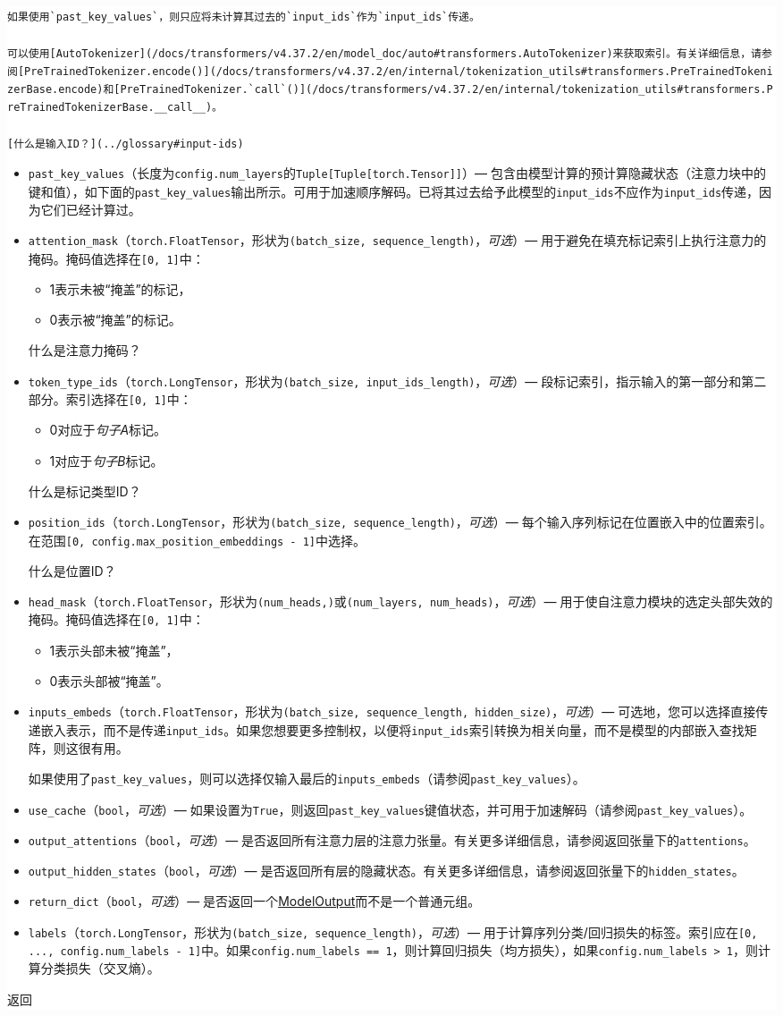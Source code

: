     如果使用`past_key_values`，则只应将未计算其过去的`input_ids`作为`input_ids`传递。

    可以使用[AutoTokenizer](/docs/transformers/v4.37.2/en/model_doc/auto#transformers.AutoTokenizer)来获取索引。有关详细信息，请参阅[PreTrainedTokenizer.encode()](/docs/transformers/v4.37.2/en/internal/tokenization_utils#transformers.PreTrainedTokenizerBase.encode)和[PreTrainedTokenizer.`call`()](/docs/transformers/v4.37.2/en/internal/tokenization_utils#transformers.PreTrainedTokenizerBase.__call__)。

    [什么是输入ID？](../glossary#input-ids)

+   `past_key_values`（长度为`config.num_layers`的`Tuple[Tuple[torch.Tensor]]`）— 包含由模型计算的预计算隐藏状态（注意力块中的键和值），如下面的`past_key_values`输出所示。可用于加速顺序解码。已将其过去给予此模型的`input_ids`不应作为`input_ids`传递，因为它们已经计算过。 

+   `attention_mask`（`torch.FloatTensor`，形状为`(batch_size, sequence_length)`，*可选*）— 用于避免在填充标记索引上执行注意力的掩码。掩码值选择在`[0, 1]`中：

    +   1表示未被“掩盖”的标记，

    +   0表示被“掩盖”的标记。

    什么是注意力掩码？

+   `token_type_ids`（`torch.LongTensor`，形状为`(batch_size, input_ids_length)`，*可选*）— 段标记索引，指示输入的第一部分和第二部分。索引选择在`[0, 1]`中：

    +   0对应于*句子A*标记。

    +   1对应于*句子B*标记。

    什么是标记类型ID？

+   `position_ids`（`torch.LongTensor`，形状为`(batch_size, sequence_length)`，*可选*）— 每个输入序列标记在位置嵌入中的位置索引。在范围`[0, config.max_position_embeddings - 1]`中选择。

    什么是位置ID？

+   `head_mask`（`torch.FloatTensor`，形状为`(num_heads,)`或`(num_layers, num_heads)`，*可选*）— 用于使自注意力模块的选定头部失效的掩码。掩码值选择在`[0, 1]`中：

    +   1表示头部未被“掩盖”，

    +   0表示头部被“掩盖”。

+   `inputs_embeds`（`torch.FloatTensor`，形状为`(batch_size, sequence_length, hidden_size)`，*可选*）— 可选地，您可以选择直接传递嵌入表示，而不是传递`input_ids`。如果您想要更多控制权，以便将`input_ids`索引转换为相关向量，而不是模型的内部嵌入查找矩阵，则这很有用。

    如果使用了`past_key_values`，则可以选择仅输入最后的`inputs_embeds`（请参阅`past_key_values`）。

+   `use_cache`（`bool`，*可选*）— 如果设置为`True`，则返回`past_key_values`键值状态，并可用于加速解码（请参阅`past_key_values`）。

+   `output_attentions`（`bool`，*可选*）— 是否返回所有注意力层的注意力张量。有关更多详细信息，请参阅返回张量下的`attentions`。

+   `output_hidden_states`（`bool`，*可选*）— 是否返回所有层的隐藏状态。有关更多详细信息，请参阅返回张量下的`hidden_states`。

+   `return_dict`（`bool`，*可选*）— 是否返回一个[ModelOutput](/docs/transformers/v4.37.2/en/main_classes/output#transformers.utils.ModelOutput)而不是一个普通元组。

+   `labels`（`torch.LongTensor`，形状为`(batch_size, sequence_length)`，*可选*）— 用于计算序列分类/回归损失的标签。索引应在`[0, ..., config.num_labels - 1]`中。如果`config.num_labels == 1`，则计算回归损失（均方损失），如果`config.num_labels > 1`，则计算分类损失（交叉熵）。

返回
